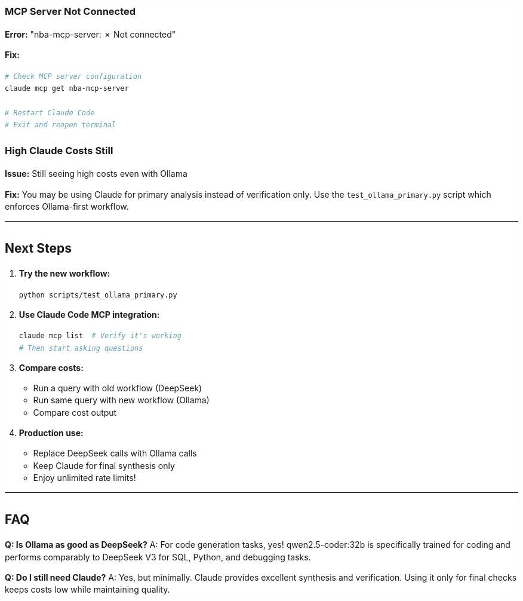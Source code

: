 ### MCP Server Not Connected

**Error:** "nba-mcp-server: ✗ Not connected"

**Fix:**
```bash
# Check MCP server configuration
claude mcp get nba-mcp-server

# Restart Claude Code
# Exit and reopen terminal
```

### High Claude Costs Still

**Issue:** Still seeing high costs even with Ollama

**Fix:** You may be using Claude for primary analysis instead of verification only. Use the `test_ollama_primary.py` script which enforces Ollama-first workflow.

---

## Next Steps

1. **Try the new workflow:**
   ```bash
   python scripts/test_ollama_primary.py
   ```

2. **Use Claude Code MCP integration:**
   ```bash
   claude mcp list  # Verify it's working
   # Then start asking questions
   ```

3. **Compare costs:**
   - Run a query with old workflow (DeepSeek)
   - Run same query with new workflow (Ollama)
   - Compare cost output

4. **Production use:**
   - Replace DeepSeek calls with Ollama calls
   - Keep Claude for final synthesis only
   - Enjoy unlimited rate limits!

---

## FAQ

**Q: Is Ollama as good as DeepSeek?**
A: For code generation tasks, yes! qwen2.5-coder:32b is specifically trained for coding and performs comparably to DeepSeek V3 for SQL, Python, and debugging tasks.

**Q: Do I still need Claude?**
A: Yes, but minimally. Claude provides excellent synthesis and verification. Using it only for final checks keeps costs low while maintaining quality.
